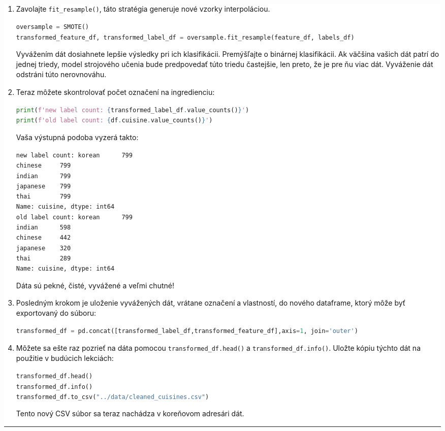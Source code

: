1. Zavolajte `fit_resample()`, táto stratégia generuje nové vzorky interpoláciou.

    ```python
    oversample = SMOTE()
    transformed_feature_df, transformed_label_df = oversample.fit_resample(feature_df, labels_df)
    ```

    Vyvážením dát dosiahnete lepšie výsledky pri ich klasifikácii. Premýšľajte o binárnej klasifikácii. Ak väčšina vašich dát patrí do jednej triedy, model strojového učenia bude predpovedať túto triedu častejšie, len preto, že je pre ňu viac dát. Vyváženie dát odstráni túto nerovnováhu.

1. Teraz môžete skontrolovať počet označení na ingredienciu:

    ```python
    print(f'new label count: {transformed_label_df.value_counts()}')
    print(f'old label count: {df.cuisine.value_counts()}')
    ```

    Vaša výstupná podoba vyzerá takto:

    ```output
    new label count: korean      799
    chinese     799
    indian      799
    japanese    799
    thai        799
    Name: cuisine, dtype: int64
    old label count: korean      799
    indian      598
    chinese     442
    japanese    320
    thai        289
    Name: cuisine, dtype: int64
    ```

    Dáta sú pekné, čisté, vyvážené a veľmi chutné!

1. Posledným krokom je uloženie vyvážených dát, vrátane označení a vlastností, do nového dataframe, ktorý môže byť exportovaný do súboru:

    ```python
    transformed_df = pd.concat([transformed_label_df,transformed_feature_df],axis=1, join='outer')
    ```

1. Môžete sa ešte raz pozrieť na dáta pomocou `transformed_df.head()` a `transformed_df.info()`. Uložte kópiu týchto dát na použitie v budúcich lekciách:

    ```python
    transformed_df.head()
    transformed_df.info()
    transformed_df.to_csv("../data/cleaned_cuisines.csv")
    ```

    Tento nový CSV súbor sa teraz nachádza v koreňovom adresári dát.

---
